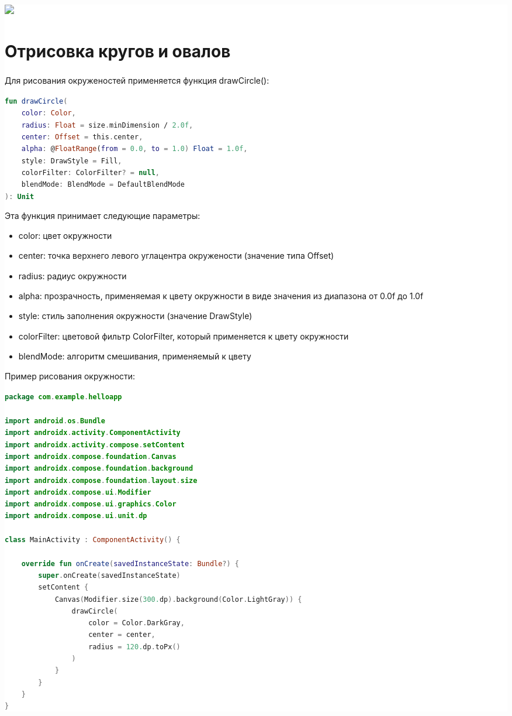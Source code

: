 
![](https://metanit.com/kotlin/jetpack/pics/14.7.png)

# Отрисовка кругов и овалов

Для рисования окруженостей применяется функция drawCircle():

```kotlin
fun drawCircle(
    color: Color,
    radius: Float = size.minDimension / 2.0f,
    center: Offset = this.center,
    alpha: @FloatRange(from = 0.0, to = 1.0) Float = 1.0f,
    style: DrawStyle = Fill,
    colorFilter: ColorFilter? = null,
    blendMode: BlendMode = DefaultBlendMode
): Unit
```

Эта функция принимает следующие параметры:

- color: цвет окружности

- center: точка верхнего левого углацентра окружености (значение типа Offset)

- radius: радиус окружности

- alpha: прозрачность, применяемая к цвету окружности в виде значения из диапазона от 0.0f до 1.0f

- style: стиль заполнения окружности (значение DrawStyle)

- colorFilter: цветовой фильтр ColorFilter, который применяется к цвету окружности

- blendMode: алгоритм смешивания, применяемый к цвету

Пример рисования окружности:

```kotlin
package com.example.helloapp
 
import android.os.Bundle
import androidx.activity.ComponentActivity
import androidx.activity.compose.setContent
import androidx.compose.foundation.Canvas
import androidx.compose.foundation.background
import androidx.compose.foundation.layout.size
import androidx.compose.ui.Modifier
import androidx.compose.ui.graphics.Color
import androidx.compose.ui.unit.dp
 
class MainActivity : ComponentActivity() {
 
    override fun onCreate(savedInstanceState: Bundle?) {
        super.onCreate(savedInstanceState)
        setContent {
            Canvas(Modifier.size(300.dp).background(Color.LightGray)) {
                drawCircle(
                    color = Color.DarkGray,
                    center = center,
                    radius = 120.dp.toPx()
                )
            }
        }
    }
}
```
